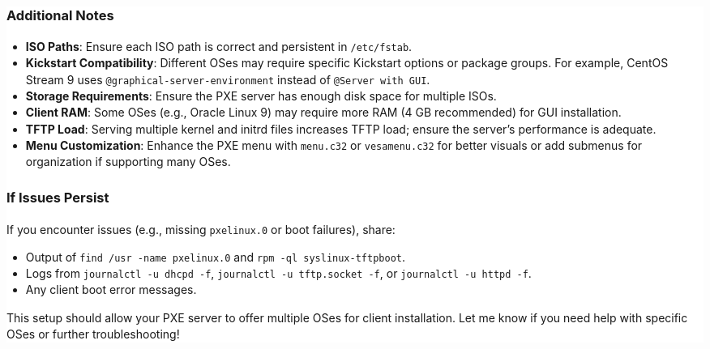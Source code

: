 ### Additional Notes

- **ISO Paths**: Ensure each ISO path is correct and persistent in `/etc/fstab`.
- **Kickstart Compatibility**: Different OSes may require specific Kickstart options or package groups. For example, CentOS Stream 9 uses `@graphical-server-environment` instead of `@Server with GUI`.
- **Storage Requirements**: Ensure the PXE server has enough disk space for multiple ISOs.
- **Client RAM**: Some OSes (e.g., Oracle Linux 9) may require more RAM (4 GB recommended) for GUI installation.
- **TFTP Load**: Serving multiple kernel and initrd files increases TFTP load; ensure the server’s performance is adequate.
- **Menu Customization**: Enhance the PXE menu with `menu.c32` or `vesamenu.c32` for better visuals or add submenus for organization if supporting many OSes.

### If Issues Persist

If you encounter issues (e.g., missing `pxelinux.0` or boot failures), share:

- Output of `find /usr -name pxelinux.0` and `rpm -ql syslinux-tftpboot`.
- Logs from `journalctl -u dhcpd -f`, `journalctl -u tftp.socket -f`, or `journalctl -u httpd -f`.
- Any client boot error messages.

This setup should allow your PXE server to offer multiple OSes for client installation. Let me know if you need help with specific OSes or further troubleshooting!